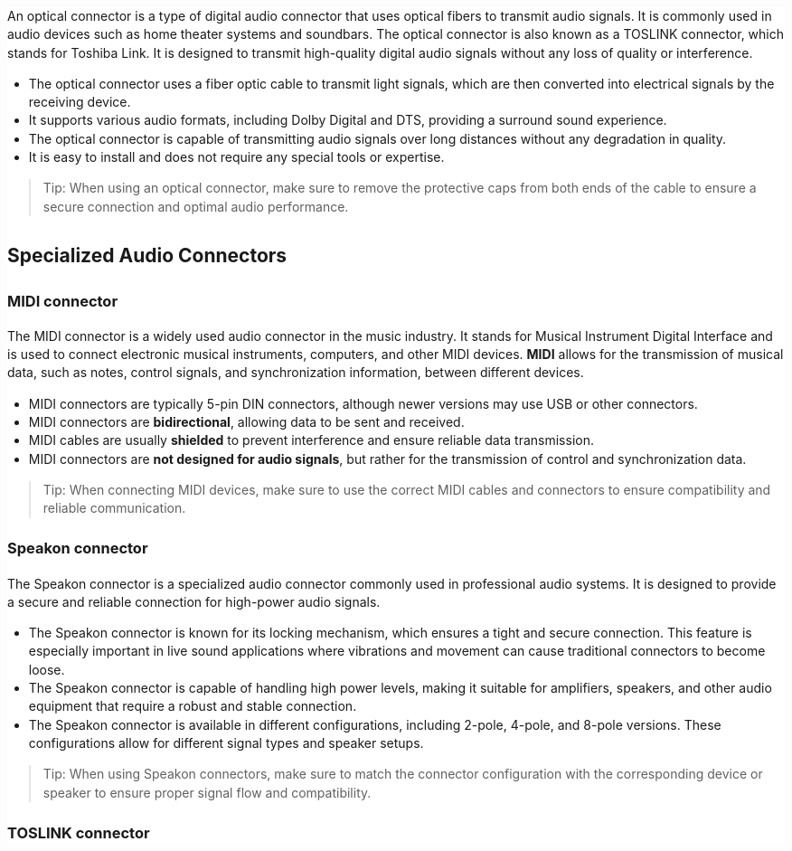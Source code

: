 An optical connector is a type of digital audio connector that uses optical fibers to transmit audio signals. It is commonly used in audio devices such as home theater systems and soundbars. The optical connector is also known as a TOSLINK connector, which stands for Toshiba Link. It is designed to transmit high-quality digital audio signals without any loss of quality or interference.

*   The optical connector uses a fiber optic cable to transmit light signals, which are then converted into electrical signals by the receiving device.
*   It supports various audio formats, including Dolby Digital and DTS, providing a surround sound experience.
*   The optical connector is capable of transmitting audio signals over long distances without any degradation in quality.
*   It is easy to install and does not require any special tools or expertise.

> Tip: When using an optical connector, make sure to remove the protective caps from both ends of the cable to ensure a secure connection and optimal audio performance.

Specialized Audio Connectors
----------------------------

### MIDI connector

The MIDI connector is a widely used audio connector in the music industry. It stands for Musical Instrument Digital Interface and is used to connect electronic musical instruments, computers, and other MIDI devices. **MIDI** allows for the transmission of musical data, such as notes, control signals, and synchronization information, between different devices.

*   MIDI connectors are typically 5-pin DIN connectors, although newer versions may use USB or other connectors.
*   MIDI connectors are **bidirectional**, allowing data to be sent and received.
*   MIDI cables are usually **shielded** to prevent interference and ensure reliable data transmission.
*   MIDI connectors are **not designed for audio signals**, but rather for the transmission of control and synchronization data.

> Tip: When connecting MIDI devices, make sure to use the correct MIDI cables and connectors to ensure compatibility and reliable communication.

### Speakon connector

The Speakon connector is a specialized audio connector commonly used in professional audio systems. It is designed to provide a secure and reliable connection for high-power audio signals.

*   The Speakon connector is known for its locking mechanism, which ensures a tight and secure connection. This feature is especially important in live sound applications where vibrations and movement can cause traditional connectors to become loose.
*   The Speakon connector is capable of handling high power levels, making it suitable for amplifiers, speakers, and other audio equipment that require a robust and stable connection.
*   The Speakon connector is available in different configurations, including 2-pole, 4-pole, and 8-pole versions. These configurations allow for different signal types and speaker setups.

> Tip: When using Speakon connectors, make sure to match the connector configuration with the corresponding device or speaker to ensure proper signal flow and compatibility.

### TOSLINK connector
